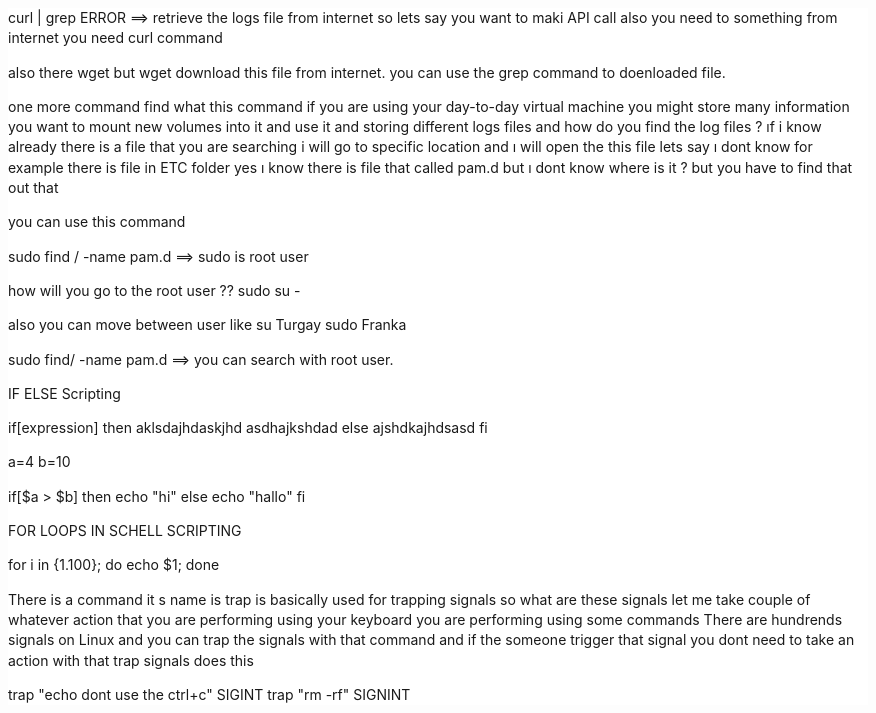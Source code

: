 curl <url of the storage of logs> | grep ERROR ==> retrieve the logs file from internet so lets say you want to maki API call 
also you need to something from internet you need curl command 

also there wget <URL> but wget download this file from internet. you can use the grep command to doenloaded file. 

one more command find what this command if you are using your day-to-day virtual machine you might store many information you want to mount new volumes into it and use it and storing different logs files and how do you find the log files ? ıf i know already there is a file that you are searching i will go to specific location and ı will open the this file lets say ı dont know for example there is file in ETC folder yes ı know there is file that called pam.d but ı dont know where is it ? but you have to find that out that  

you can use this command 

sudo find / -name pam.d ==> sudo is root user 

how will you go to the root user  ??
sudo su -

also you can move between user like su Turgay sudo Franka

sudo find/ -name pam.d ==> you can search with root user. 

IF ELSE Scripting 

if[expression]
  then
     aklsdajhdaskjhd
     asdhajkshdad
else
     ajshdkajhdsasd
fi


a=4
b=10

if[$a > $b]
  then 
    echo "hi"
else
    echo "hallo"
fi


FOR LOOPS IN SCHELL SCRIPTING 

for i in {1.100}; do echo $1; done 


There is a command it s name is trap is basically used for trapping signals so what are these signals let me take couple of whatever action that you are performing using your keyboard you are performing using some commands There are hundrends signals on Linux and you can trap the signals with that command and if the someone trigger that signal you dont need to take an action with that trap signals does this 


trap "echo dont use the ctrl+c" SIGINT 
trap "rm -rf" SIGNINT 